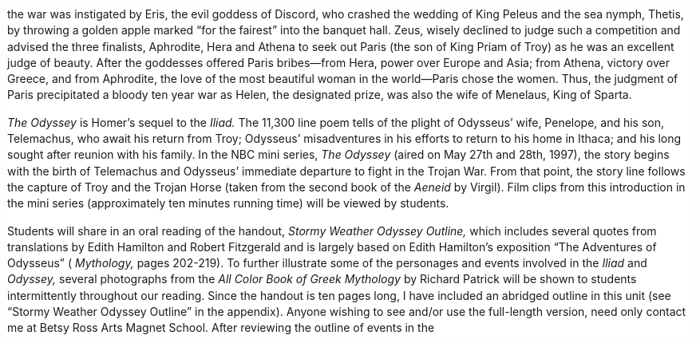 the war was instigated by Eris, the evil goddess of Discord, who crashed the wedding of King Peleus and the sea nymph, Thetis, by throwing a golden apple marked “for the fairest” into the banquet hall. Zeus, wisely declined to judge such a competition and advised the three finalists, Aphrodite, Hera and Athena to seek out Paris (the son of King Priam of Troy) as he was an excellent judge of beauty. After the goddesses offered Paris bribes—from Hera, power over Europe and Asia; from Athena, victory over Greece, and from Aphrodite, the love of the most beautiful woman in the world—Paris chose the women. Thus, the judgment of Paris precipitated a bloody ten year war as Helen, the designated prize, was also the wife of Menelaus, King of Sparta.
</p>
<p>
<i>
The Odyssey
</i>
is Homer’s sequel to the
<i>
Iliad.
</i>
The 11,300 line poem tells of the plight of Odysseus’ wife, Penelope, and his son, Telemachus, who await his return from Troy; Odysseus’ misadventures in his efforts to return to his home in Ithaca; and his long sought after reunion with his family. In the NBC mini series,
<i>
The Odyssey
</i>
(aired on May 27th and 28th, 1997), the story begins with the birth of Telemachus and Odysseus’ immediate departure to fight in the Trojan War. From that point, the story line follows the capture of Troy and the Trojan Horse (taken from the second book of the
<i>
Aeneid
</i>
by Virgil). Film clips from this introduction in the mini series (approximately ten minutes running time) will be viewed by students.
</p>
<p>
Students will share in an oral reading of the handout,
<i>
Stormy Weather Odyssey Outline,
</i>
which includes several quotes from translations by Edith Hamilton and Robert Fitzgerald and is largely based on Edith Hamilton’s exposition “The Adventures of Odysseus” (
<i>
Mythology,
</i>
pages 202-219). To further illustrate some of the personages and events involved in the
<i>
Iliad
</i>
and
<i>
Odyssey,
</i>
several photographs from the
<i>
All Color Book of Greek Mythology
</i>
by Richard Patrick will be shown to students intermittently throughout our reading. Since the handout is ten pages long, I have included an abridged outline in this unit
<i>
</i>
(see “Stormy Weather Odyssey Outline” in the appendix). Anyone wishing to see and/or use the full-length version, need only contact me at Betsy Ross Arts Magnet School.
<i>
</i>
After reviewing the outline of events in the
<i>